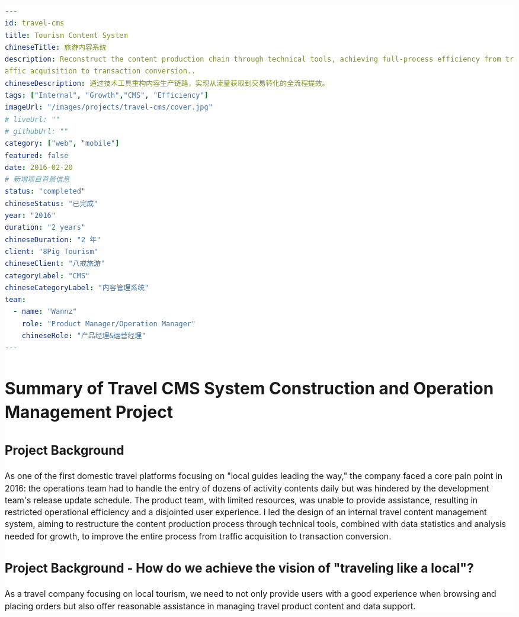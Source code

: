 ```yaml
---
id: travel-cms
title: Tourism Content System
chineseTitle: 旅游内容系统
description: Reconstruct the content production chain through technical tools, achieving full-process efficiency from traffic acquisition to transaction conversion..
chineseDescription: 通过技术工具重构内容生产链路，实现从流量获取到交易转化的全流程提效。
tags: ["Internal", "Growth","CMS", "Efficiency"]
imageUrl: "/images/projects/travel-cms/cover.jpg"
# liveUrl: ""
# githubUrl: ""
category: ["web", "mobile"]
featured: false
date: 2016-02-20
# 新增项目背景信息
status: "completed"
chineseStatus: "已完成"
year: "2016"
duration: "2 years"
chineseDuration: "2 年"
client: "8Pig Tourism"
chineseClient: "八戒旅游"
categoryLabel: "CMS"
chineseCategoryLabel: "内容管理系统"
team:
  - name: "Wannz"
    role: "Product Manager/Operation Manager"
    chineseRole: "产品经理&运营经理"
---
```


# Summary of Travel CMS System Construction and Operation Management Project

## Project Background
As one of the first domestic travel platforms focusing on "local guides leading the way," the company faced a core pain point in 2016: the operations team had to handle the entry of dozens of activity contents daily but was hindered by the development team's release update schedule. The product team, with limited resources, was unable to provide assistance, resulting in restricted operational efficiency and a disjointed user experience. I led the design of an internal travel content management system, aiming to restructure the content production process through technical tools, combined with data statistics and analysis needed for growth, to improve the entire process from traffic acquisition to transaction conversion.

## Project Background - How do we achieve the vision of "traveling like a local"?
As a travel company focusing on local tourism, we need to not only provide users with a good experience when browsing and placing orders but also offer reasonable assistance in managing travel product content and data support.
